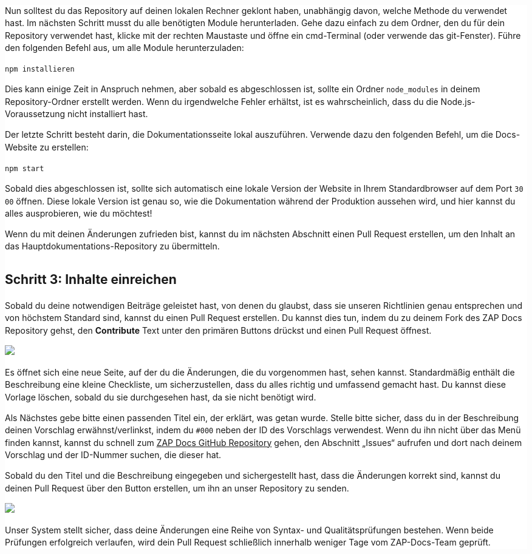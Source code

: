 
Nun solltest du das Repository auf deinen lokalen Rechner geklont haben, unabhängig davon, welche Methode du verwendet hast. Im nächsten Schritt musst du alle benötigten Module herunterladen. Gehe dazu einfach zu dem Ordner, den du für dein Repository verwendet hast, klicke mit der rechten Maustaste und öffne ein cmd-Terminal (oder verwende das git-Fenster). Führe den folgenden Befehl aus, um alle Module herunterzuladen:
```
npm installieren
```

Dies kann einige Zeit in Anspruch nehmen, aber sobald es abgeschlossen ist, sollte ein Ordner `node_modules` in deinem Repository-Ordner erstellt werden. Wenn du irgendwelche Fehler erhältst, ist es wahrscheinlich, dass du die Node.js-Voraussetzung nicht installiert hast.

Der letzte Schritt besteht darin, die Dokumentationsseite lokal auszuführen. Verwende dazu den folgenden Befehl, um die Docs-Website zu erstellen:
```
npm start
```

Sobald dies abgeschlossen ist, sollte sich automatisch eine lokale Version der Website in Ihrem Standardbrowser auf dem Port `3000` öffnen. Diese lokale Version ist genau so, wie die Dokumentation während der Produktion aussehen wird, und hier kannst du alles ausprobieren, wie du möchtest!

Wenn du mit deinen Änderungen zufrieden bist, kannst du im nächsten Abschnitt einen Pull Request erstellen, um den Inhalt an das Hauptdokumentations-Repository zu übermitteln.

## Schritt 3: Inhalte einreichen

Sobald du deine notwendigen Beiträge geleistet hast, von denen du glaubst, dass sie unseren Richtlinien genau entsprechen und von höchstem Standard sind, kannst du einen Pull Request erstellen. Du kannst dies tun, indem du zu deinem Fork des ZAP Docs Repository gehst, den **Contribute** Text unter den primären Buttons drückst und einen Pull Request öffnest.

![](https://screensaver01.zap-hosting.com/index.php/s/GLjSno3Ltz3zFpZ/preview)

Es öffnet sich eine neue Seite, auf der du die Änderungen, die du vorgenommen hast, sehen kannst. Standardmäßig enthält die Beschreibung eine kleine Checkliste, um sicherzustellen, dass du alles richtig und umfassend gemacht hast. Du kannst diese Vorlage löschen, sobald du sie durchgesehen hast, da sie nicht benötigt wird.

Als Nächstes gebe bitte einen passenden Titel ein, der erklärt, was getan wurde. Stelle bitte sicher, dass du in der Beschreibung deinen Vorschlag erwähnst/verlinkst, indem du `#000` neben der ID des Vorschlags verwendest. Wenn du ihn nicht über das Menü finden kannst, kannst du schnell zum [ZAP Docs GitHub Repository](https://github.com/zaphosting/docs) gehen, den Abschnitt „Issues“ aufrufen und dort nach deinem Vorschlag und der ID-Nummer suchen, die dieser hat.

Sobald du den Titel und die Beschreibung eingegeben und sichergestellt hast, dass die Änderungen korrekt sind, kannst du deinen Pull Request über den Button erstellen, um ihn an unser Repository zu senden.

![](https://screensaver01.zap-hosting.com/index.php/s/mrGm5f2WMttYzFT/preview)

Unser System stellt sicher, dass deine Änderungen eine Reihe von Syntax- und Qualitätsprüfungen bestehen. Wenn beide Prüfungen erfolgreich verlaufen, wird dein Pull Request schließlich innerhalb weniger Tage vom ZAP-Docs-Team geprüft. 
